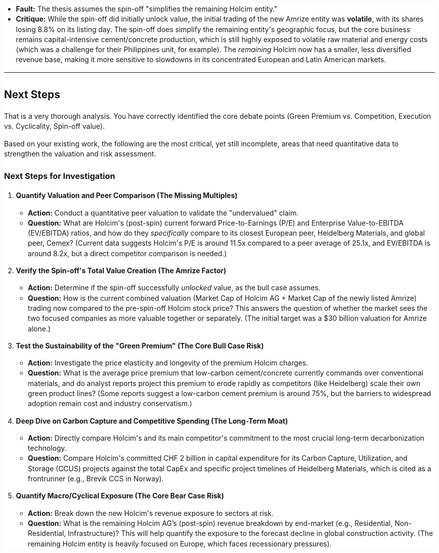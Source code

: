 *   **Fault:** The thesis assumes the spin-off "simplifies the remaining Holcim entity."
*   **Critique:** While the spin-off did initially unlock value, the initial trading of the new Amrize entity was **volatile**, with its shares losing 8.8% on its listing day. The spin-off does simplify the remaining entity's geographic focus, but the core business remains capital-intensive cement/concrete production, which is still highly exposed to volatile raw material and energy costs (which was a challenge for their Philippines unit, for example). The *remaining* Holcim now has a smaller, less diversified revenue base, making it more sensitive to slowdowns in its concentrated European and Latin American markets.

---

## Next Steps

That is a very thorough analysis. You have correctly identified the core debate points (Green Premium vs. Competition, Execution vs. Cyclicality, Spin-off value).

Based on your existing work, the following are the most critical, yet still incomplete, areas that need quantitative data to strengthen the valuation and risk assessment.

### **Next Steps for Investigation**

1.  **Quantify Valuation and Peer Comparison (The Missing Multiples)**
    *   **Action:** Conduct a quantitative peer valuation to validate the "undervalued" claim.
    *   **Question:** What are Holcim's (post-spin) current forward Price-to-Earnings (P/E) and Enterprise Value-to-EBITDA (EV/EBITDA) ratios, and how do they *specifically* compare to its closest European peer, Heidelberg Materials, and global peer, Cemex? (Current data suggests Holcim's P/E is around 11.5x compared to a peer average of 25.1x, and EV/EBITDA is around 8.2x, but a direct competitor comparison is needed.)

2.  **Verify the Spin-off's Total Value Creation (The Amrize Factor)**
    *   **Action:** Determine if the spin-off successfully *unlocked* value, as the bull case assumes.
    *   **Question:** How is the current combined valuation (Market Cap of Holcim AG + Market Cap of the newly listed Amrize) trading now compared to the pre-spin-off Holcim stock price? This answers the question of whether the market sees the two focused companies as more valuable together or separately. (The initial target was a $30 billion valuation for Amrize alone.)

3.  **Test the Sustainability of the "Green Premium" (The Core Bull Case Risk)**
    *   **Action:** Investigate the price elasticity and longevity of the premium Holcim charges.
    *   **Question:** What is the average price premium that low-carbon cement/concrete currently commands over conventional materials, and do analyst reports project this premium to erode rapidly as competitors (like Heidelberg) scale their own green product lines? (Some reports suggest a low-carbon cement premium is around 75%, but the barriers to widespread adoption remain cost and industry conservatism.)

4.  **Deep Dive on Carbon Capture and Competitive Spending (The Long-Term Moat)**
    *   **Action:** Directly compare Holcim's and its main competitor's commitment to the most crucial long-term decarbonization technology.
    *   **Question:** Compare Holcim's committed $\text{CHF 2}$ billion in capital expenditure for its Carbon Capture, Utilization, and Storage (CCUS) projects against the total CapEx and specific project timelines of Heidelberg Materials, which is cited as a frontrunner (e.g., Brevik CCS in Norway).

5.  **Quantify Macro/Cyclical Exposure (The Core Bear Case Risk)**
    *   **Action:** Break down the new Holcim's revenue exposure to sectors at risk.
    *   **Question:** What is the remaining Holcim AG’s (post-spin) revenue breakdown by end-market (e.g., Residential, Non-Residential, Infrastructure)? This will help quantify the exposure to the forecast decline in global construction activity. (The remaining Holcim entity is heavily focused on Europe, which faces recessionary pressures).
